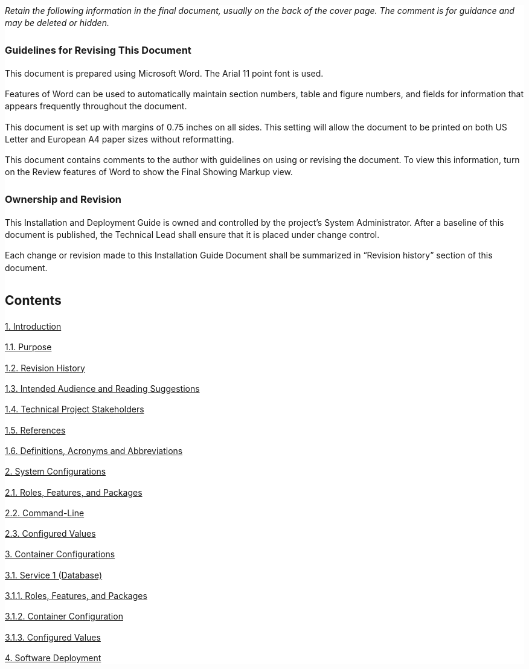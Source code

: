 *Retain the following information in the final document, usually on the back of the cover page. The comment is for guidance and may be deleted or hidden.*

### Guidelines for Revising This Document

This document is prepared using Microsoft Word. The Arial 11 point font is used.

Features of Word can be used to automatically maintain section numbers, table and figure numbers, and fields for information that appears frequently throughout the document.

This document is set up with margins of 0.75 inches on all sides. This setting will allow the document to be printed on both US Letter and European A4 paper sizes without reformatting.

This document contains comments to the author with guidelines on using or revising the document. To view this information, turn on the Review features of Word to show the Final Showing Markup view.

### Ownership and Revision

This Installation and Deployment Guide is owned and controlled by the project’s System Administrator. After a baseline of this document is published, the Technical Lead shall ensure that it is placed under change control.

Each change or revision made to this Installation Guide Document shall be summarized in “Revision history” section of this document.

## Contents

[1. Introduction](#1-introduction)

[1.1. Purpose](#11-purpose)

[1.2. Revision History](#12-revision-history)

[1.3. Intended Audience and Reading Suggestions](#13-intended-audience-and-reading-suggestions)

[1.4. Technical Project Stakeholders](#14-technical-project-stakeholders)

[1.5. References](#15-references)

[1.6. Definitions, Acronyms and Abbreviations](#16-definitions-acronyms-and-abbreviations)

[2. System Configurations](#2-system-configurations)

[2.1. Roles, Features, and Packages](#21-roles-features-and-packages)

[2.2. Command-Line](#22-command-line)

[2.3. Configured Values](#23-configured-values)

[3. Container Configurations](#3-container-configurations)

[3.1. Service 1 (Database)](#31-service-1-database)

[3.1.1. Roles, Features, and Packages](#311-roles-features-and-packages)

[3.1.2. Container Configuration](#312-container-configuration)

[3.1.3. Configured Values](#313-configured-values)

[4. Software Deployment](#4-software-deployment)
